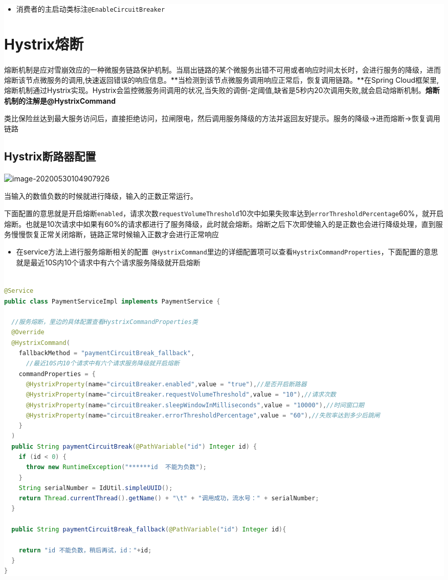 + 消费者的主启动类标注`@EnableCircuitBreaker`



# Hystrix熔断

熔断机制是应对雪崩效应的一种微服务链路保护机制。当扇出链路的某个微服务出错不可用或者响应时间太长时，会进行服务的降级，进而熔断该节点微服务的调用,快速返回错误的响应信息。**当检测到该节点微服务调用响应正常后，恢复调用链路。**在Spring Cloud框架里,熔断机制通过Hystrix实现。Hystrix会监控微服务间调用的状况,当失败的调倒-定阈值,缺省是5秒内20次调用失败,就会启动熔断机制。**熔断机制的注解是@HystrixCommand**

类比保险丝达到最大服务访问后，直接拒绝访问，拉闸限电，然后调用服务降级的方法并返回友好提示。服务的降级->进而熔断->恢复调用链路

##  Hystrix断路器配置



![image-20200530104907926](https://gitee.com/little_broken_child_9527/images/raw/master/20200530104917.png)





当输入的数值负数的时候就进行降级，输入的正数正常运行。

下面配置的意思就是开启熔断`enabled`，请求次数`requestVolumeThreshold`10次中如果失败率达到`errorThresholdPercentage`60%，就开启熔断。也就是10次请求中如果有60%的请求都进行了服务降级，此时就会熔断。熔断之后下次即使输入的是正数也会进行降级处理，直到服务慢慢恢复正常关闭熔断，链路正常时候输入正数才会进行正常响应



+ 在service方法上进行服务熔断相关的配置` @HystrixCommand`里边的详细配置项可以查看`HystrixCommandProperties`，下面配置的意思就是最近10S内10个请求中有六个请求服务降级就开启熔断

```java

@Service
public class PaymentServiceImpl implements PaymentService {

  //服务熔断，里边的具体配置查看HystrixCommandProperties类
  @Override
  @HystrixCommand(
    fallbackMethod = "paymentCircuitBreak_fallback",
      //最近10S内10个请求中有六个请求服务降级就开启熔断
    commandProperties = {
      @HystrixProperty(name="circuitBreaker.enabled",value = "true"),//是否开启断路器
      @HystrixProperty(name="circuitBreaker.requestVolumeThreshold",value = "10"),//请求次数
      @HystrixProperty(name="circuitBreaker.sleepWindowInMilliseconds",value = "10000"),//时间窗口期
      @HystrixProperty(name="circuitBreaker.errorThresholdPercentage",value = "60"),//失败率达到多少后跳闸
    }
  )
  public String paymentCircuitBreak(@PathVariable("id") Integer id) {
    if (id < 0) {
      throw new RuntimeException("******id  不能为负数");
    }
    String serialNumber = IdUtil.simpleUUID();
    return Thread.currentThread().getName() + "\t" + "调用成功，流水号：" + serialNumber;
  }

  public String paymentCircuitBreak_fallback(@PathVariable("id") Integer id){

    return "id 不能负数，稍后再试，id："+id;
  }
}

```
